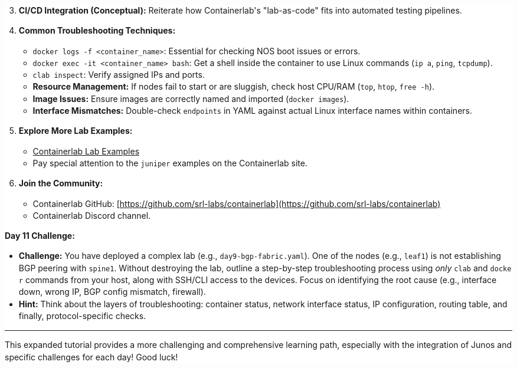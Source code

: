 3.  **CI/CD Integration (Conceptual):**
    Reiterate how Containerlab's "lab-as-code" fits into automated testing pipelines.

4.  **Common Troubleshooting Techniques:**

      * `docker logs -f <container_name>`: Essential for checking NOS boot issues or errors.
      * `docker exec -it <container_name> bash`: Get a shell inside the container to use Linux commands (`ip a`, `ping`, `tcpdump`).
      * `clab inspect`: Verify assigned IPs and ports.
      * **Resource Management:** If nodes fail to start or are sluggish, check host CPU/RAM (`top`, `htop`, `free -h`).
      * **Image Issues:** Ensure images are correctly named and imported (`docker images`).
      * **Interface Mismatches:** Double-check `endpoints` in YAML against actual Linux interface names within containers.

5.  **Explore More Lab Examples:**

      * [Containerlab Lab Examples](https://www.google.com/search?q=https://containerlab.dev/lab-examples/)
      * Pay special attention to the `juniper` examples on the Containerlab site.

6.  **Join the Community:**

      * Containerlab GitHub: [https://github.com/srl-labs/containerlab](https://github.com/srl-labs/containerlab)
      * Containerlab Discord channel.

**Day 11 Challenge:**

  * **Challenge:** You have deployed a complex lab (e.g., `day9-bgp-fabric.yaml`). One of the nodes (e.g., `leaf1`) is not establishing BGP peering with `spine1`. Without destroying the lab, outline a step-by-step troubleshooting process using *only* `clab` and `docker` commands from your host, along with SSH/CLI access to the devices. Focus on identifying the root cause (e.g., interface down, wrong IP, BGP config mismatch, firewall).
  * **Hint:** Think about the layers of troubleshooting: container status, network interface status, IP configuration, routing table, and finally, protocol-specific checks.

-----

This expanded tutorial provides a more challenging and comprehensive learning path, especially with the integration of Junos and specific challenges for each day\! Good luck\!
